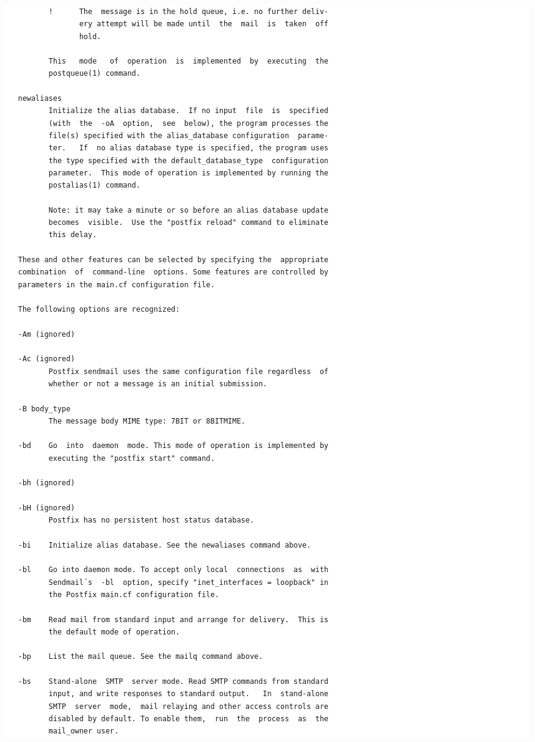               !      The  message is in the hold queue, i.e. no further deliv‐
                     ery attempt will be made until  the  mail  is  taken  off
                     hold.

              This   mode   of  operation  is  implemented  by  executing  the
              postqueue(1) command.

       newaliases
              Initialize the alias database.  If no input  file  is  specified
              (with  the  -oA  option,  see  below), the program processes the
              file(s) specified with the alias_database configuration  parame‐
              ter.   If  no alias database type is specified, the program uses
              the type specified with the default_database_type  configuration
              parameter.  This mode of operation is implemented by running the
              postalias(1) command.

              Note: it may take a minute or so before an alias database update
              becomes  visible.  Use the "postfix reload" command to eliminate
              this delay.

       These and other features can be selected by specifying the  appropriate
       combination  of  command-line  options. Some features are controlled by
       parameters in the main.cf configuration file.

       The following options are recognized:

       -Am (ignored)

       -Ac (ignored)
              Postfix sendmail uses the same configuration file regardless  of
              whether or not a message is an initial submission.

       -B body_type
              The message body MIME type: 7BIT or 8BITMIME.

       -bd    Go  into  daemon  mode. This mode of operation is implemented by
              executing the "postfix start" command.

       -bh (ignored)

       -bH (ignored)
              Postfix has no persistent host status database.

       -bi    Initialize alias database. See the newaliases command above.

       -bl    Go into daemon mode. To accept only local  connections  as  with
              Sendmail´s  -bl  option, specify "inet_interfaces = loopback" in
              the Postfix main.cf configuration file.

       -bm    Read mail from standard input and arrange for delivery.  This is
              the default mode of operation.

       -bp    List the mail queue. See the mailq command above.

       -bs    Stand-alone  SMTP  server mode. Read SMTP commands from standard
              input, and write responses to standard output.   In  stand-alone
              SMTP  server  mode,  mail relaying and other access controls are
              disabled by default. To enable them,  run  the  process  as  the
              mail_owner user.
